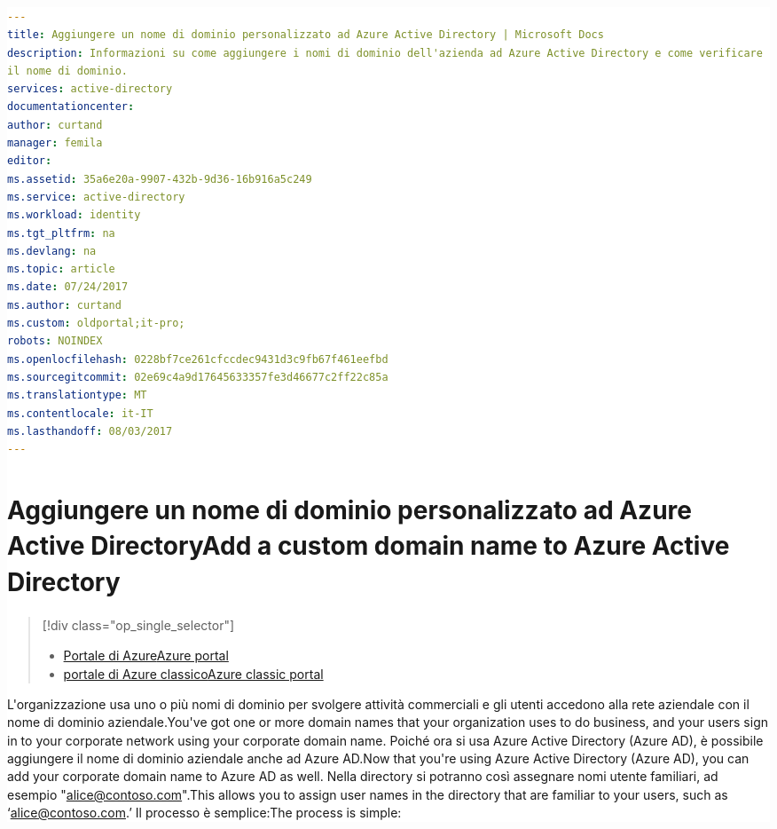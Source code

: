 ```yaml
---
title: Aggiungere un nome di dominio personalizzato ad Azure Active Directory | Microsoft Docs
description: Informazioni su come aggiungere i nomi di dominio dell'azienda ad Azure Active Directory e come verificare il nome di dominio.
services: active-directory
documentationcenter: 
author: curtand
manager: femila
editor: 
ms.assetid: 35a6e20a-9907-432b-9d36-16b916a5c249
ms.service: active-directory
ms.workload: identity
ms.tgt_pltfrm: na
ms.devlang: na
ms.topic: article
ms.date: 07/24/2017
ms.author: curtand
ms.custom: oldportal;it-pro;
robots: NOINDEX
ms.openlocfilehash: 0228bf7ce261cfccdec9431d3c9fb67f461eefbd
ms.sourcegitcommit: 02e69c4a9d17645633357fe3d46677c2ff22c85a
ms.translationtype: MT
ms.contentlocale: it-IT
ms.lasthandoff: 08/03/2017
---
```

# <a name="add-a-custom-domain-name-to-azure-active-directory"></a><span data-ttu-id="035b5-103">Aggiungere un nome di dominio personalizzato ad Azure Active Directory</span><span class="sxs-lookup"><span data-stu-id="035b5-103">Add a custom domain name to Azure Active Directory</span></span>
> [!div class="op_single_selector"]
> * [<span data-ttu-id="035b5-104">Portale di Azure</span><span class="sxs-lookup"><span data-stu-id="035b5-104">Azure portal</span></span>](active-directory-domains-add-azure-portal.md)
> * [<span data-ttu-id="035b5-105">portale di Azure classico</span><span class="sxs-lookup"><span data-stu-id="035b5-105">Azure classic portal</span></span>](active-directory-add-domain.md)
> 
> 

<span data-ttu-id="035b5-106">L'organizzazione usa uno o più nomi di dominio per svolgere attività commerciali e gli utenti accedono alla rete aziendale con il nome di dominio aziendale.</span><span class="sxs-lookup"><span data-stu-id="035b5-106">You've got one or more domain names that your organization uses to do business, and your users sign in to your corporate network using your corporate domain name.</span></span> <span data-ttu-id="035b5-107">Poiché ora si usa Azure Active Directory (Azure AD), è possibile aggiungere il nome di dominio aziendale anche ad Azure AD.</span><span class="sxs-lookup"><span data-stu-id="035b5-107">Now that you're using Azure Active Directory (Azure AD), you can add your corporate domain name to Azure AD as well.</span></span> <span data-ttu-id="035b5-108">Nella directory si potranno così assegnare nomi utente familiari, ad esempio "alice@contoso.com".</span><span class="sxs-lookup"><span data-stu-id="035b5-108">This allows you to assign user names in the directory that are familiar to your users, such as ‘alice@contoso.com.’</span></span> <span data-ttu-id="035b5-109">Il processo è semplice:</span><span class="sxs-lookup"><span data-stu-id="035b5-109">The process is simple:</span></span>

